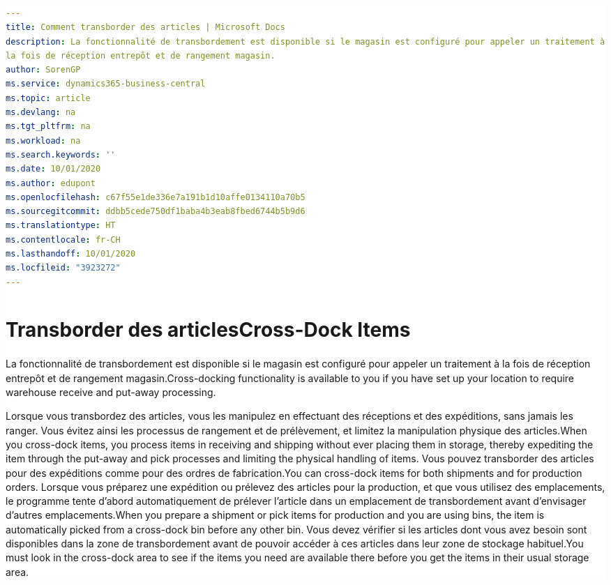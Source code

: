 ```yaml
---
title: Comment transborder des articles | Microsoft Docs
description: La fonctionnalité de transbordement est disponible si le magasin est configuré pour appeler un traitement à la fois de réception entrepôt et de rangement magasin.
author: SorenGP
ms.service: dynamics365-business-central
ms.topic: article
ms.devlang: na
ms.tgt_pltfrm: na
ms.workload: na
ms.search.keywords: ''
ms.date: 10/01/2020
ms.author: edupont
ms.openlocfilehash: c67f55e1de336e7a191b1d10affe0134110a70b5
ms.sourcegitcommit: ddbb5cede750df1baba4b3eab8fbed6744b5b9d6
ms.translationtype: HT
ms.contentlocale: fr-CH
ms.lasthandoff: 10/01/2020
ms.locfileid: "3923272"
---
```

# <a name="cross-dock-items"></a><span data-ttu-id="8974a-103">Transborder des articles</span><span class="sxs-lookup"><span data-stu-id="8974a-103">Cross-Dock Items</span></span>
<span data-ttu-id="8974a-104">La fonctionnalité de transbordement est disponible si le magasin est configuré pour appeler un traitement à la fois de réception entrepôt et de rangement magasin.</span><span class="sxs-lookup"><span data-stu-id="8974a-104">Cross-docking functionality is available to you if you have set up your location to require warehouse receive and put-away processing.</span></span>  

<span data-ttu-id="8974a-105">Lorsque vous transbordez des articles, vous les manipulez en effectuant des réceptions et des expéditions, sans jamais les ranger. Vous évitez ainsi les processus de rangement et de prélèvement, et limitez la manipulation physique des articles.</span><span class="sxs-lookup"><span data-stu-id="8974a-105">When you cross-dock items, you process items in receiving and shipping without ever placing them in storage, thereby expediting the item through the put-away and pick processes and limiting the physical handling of items.</span></span> <span data-ttu-id="8974a-106">Vous pouvez transborder des articles pour des expéditions comme pour des ordres de fabrication.</span><span class="sxs-lookup"><span data-stu-id="8974a-106">You can cross-dock items for both shipments and for production orders.</span></span> <span data-ttu-id="8974a-107">Lorsque vous préparez une expédition ou prélevez des articles pour la production, et que vous utilisez des emplacements, le programme tente d’abord automatiquement de prélever l’article dans un emplacement de transbordement avant d’envisager d’autres emplacements.</span><span class="sxs-lookup"><span data-stu-id="8974a-107">When you prepare a shipment or pick items for production and you are using bins, the item is automatically picked from a cross-dock bin before any other bin.</span></span> <span data-ttu-id="8974a-108">Vous devez vérifier si les articles dont vous avez besoin sont disponibles dans la zone de transbordement avant de pouvoir accéder à ces articles dans leur zone de stockage habituel.</span><span class="sxs-lookup"><span data-stu-id="8974a-108">You must look in the cross-dock area to see if the items you need are available there before you get the items in their usual storage area.</span></span>  
